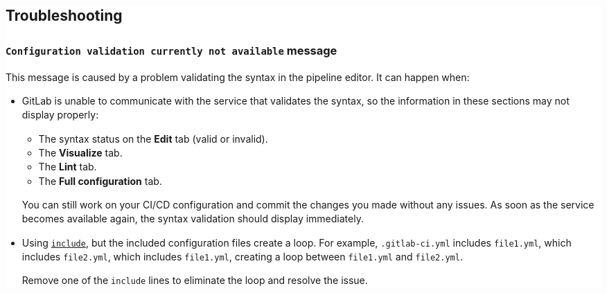 ## Troubleshooting

### `Configuration validation currently not available` message

This message is caused by a problem validating the syntax in the pipeline editor.
It can happen when:

- GitLab is unable to communicate with the service that validates the syntax, so the
  information in these sections may not display properly:

  - The syntax status on the **Edit** tab (valid or invalid).
  - The **Visualize** tab.
  - The **Lint** tab.
  - The **Full configuration** tab.

  You can still work on your CI/CD configuration and commit the changes you made without
  any issues. As soon as the service becomes available again, the syntax validation
  should display immediately.

- Using [`include`](../yaml/_index.md#include), but the included configuration files create a loop.
  For example, `.gitlab-ci.yml` includes `file1.yml`, which includes `file2.yml`,
  which includes `file1.yml`, creating a loop between `file1.yml` and `file2.yml`.

  Remove one of the `include` lines to eliminate the loop and resolve the issue.
